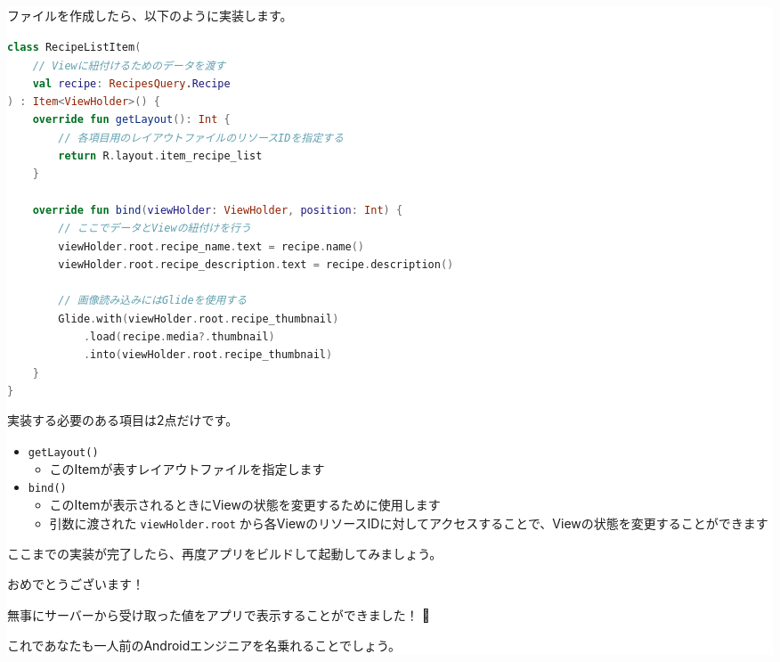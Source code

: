 ファイルを作成したら、以下のように実装します。

```kt
class RecipeListItem(
    // Viewに紐付けるためのデータを渡す
    val recipe: RecipesQuery.Recipe
) : Item<ViewHolder>() {
    override fun getLayout(): Int {
        // 各項目用のレイアウトファイルのリソースIDを指定する
        return R.layout.item_recipe_list
    }

    override fun bind(viewHolder: ViewHolder, position: Int) {
        // ここでデータとViewの紐付けを行う
        viewHolder.root.recipe_name.text = recipe.name()
        viewHolder.root.recipe_description.text = recipe.description()

        // 画像読み込みにはGlideを使用する
        Glide.with(viewHolder.root.recipe_thumbnail)
            .load(recipe.media?.thumbnail)
            .into(viewHolder.root.recipe_thumbnail)
    }
}
```

実装する必要のある項目は2点だけです。

- `getLayout()`
  - このItemが表すレイアウトファイルを指定します
- `bind()`
  - このItemが表示されるときにViewの状態を変更するために使用します
  - 引数に渡された `viewHolder.root` から各ViewのリソースIDに対してアクセスすることで、Viewの状態を変更することができます

ここまでの実装が完了したら、再度アプリをビルドして起動してみましょう。

おめでとうございます！

無事にサーバーから受け取った値をアプリで表示することができました！ :tada:

これであなたも一人前のAndroidエンジニアを名乗れることでしょう。
